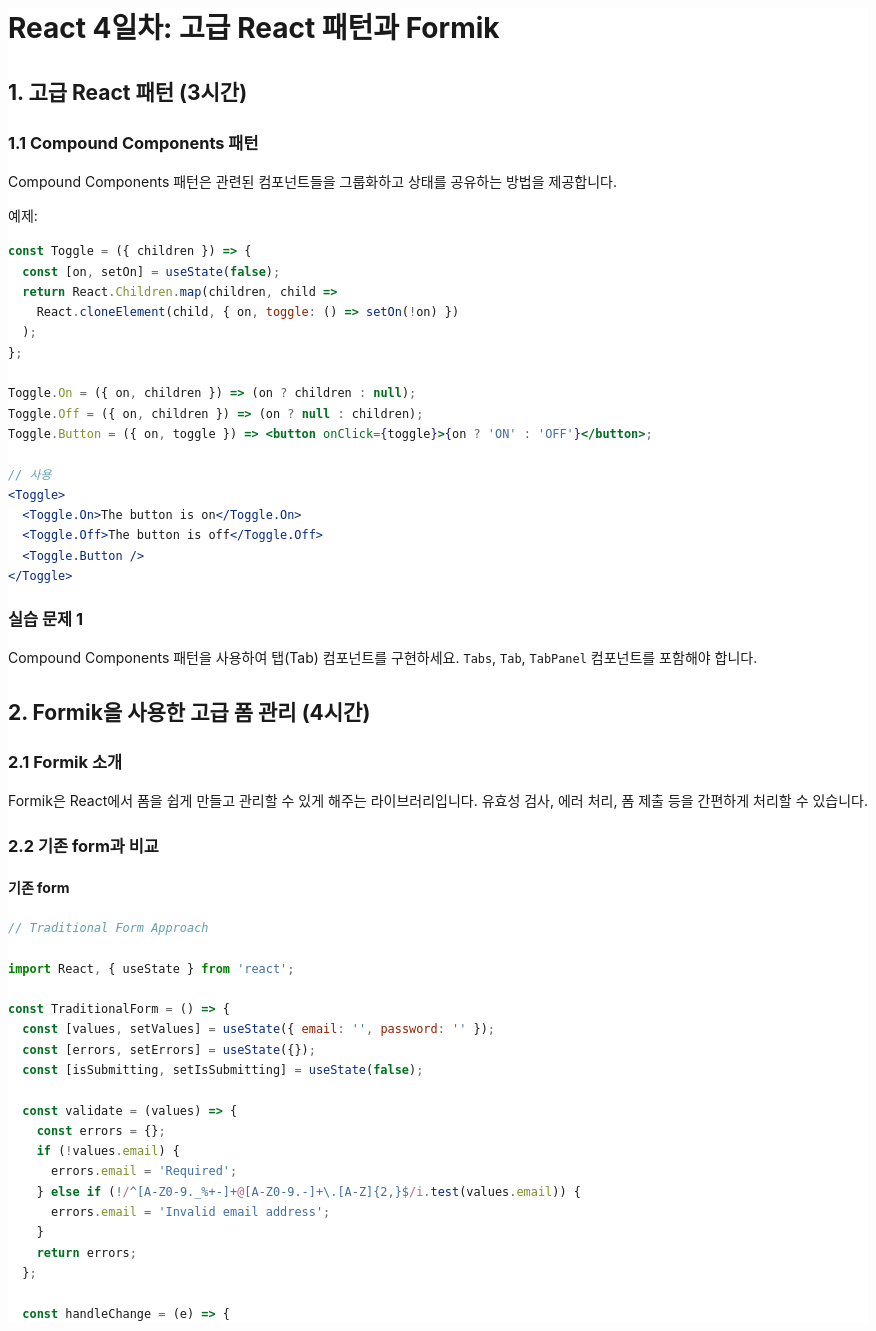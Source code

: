 # React 4일차: 고급 React 패턴과 Formik

## 1. 고급 React 패턴 (3시간)

### 1.1 Compound Components 패턴

Compound Components 패턴은 관련된 컴포넌트들을 그룹화하고 상태를 공유하는 방법을 제공합니다.

예제:
```jsx
const Toggle = ({ children }) => {
  const [on, setOn] = useState(false);
  return React.Children.map(children, child =>
    React.cloneElement(child, { on, toggle: () => setOn(!on) })
  );
};

Toggle.On = ({ on, children }) => (on ? children : null);
Toggle.Off = ({ on, children }) => (on ? null : children);
Toggle.Button = ({ on, toggle }) => <button onClick={toggle}>{on ? 'ON' : 'OFF'}</button>;

// 사용
<Toggle>
  <Toggle.On>The button is on</Toggle.On>
  <Toggle.Off>The button is off</Toggle.Off>
  <Toggle.Button />
</Toggle>
```

### 실습 문제 1
Compound Components 패턴을 사용하여 탭(Tab) 컴포넌트를 구현하세요. `Tabs`, `Tab`, `TabPanel` 컴포넌트를 포함해야 합니다.

## 2. Formik을 사용한 고급 폼 관리 (4시간)

### 2.1 Formik 소개

Formik은 React에서 폼을 쉽게 만들고 관리할 수 있게 해주는 라이브러리입니다. 유효성 검사, 에러 처리, 폼 제출 등을 간편하게 처리할 수 있습니다.

### 2.2 기존 form과 비교

#### 기존 form
```jsx
// Traditional Form Approach

import React, { useState } from 'react';

const TraditionalForm = () => {
  const [values, setValues] = useState({ email: '', password: '' });
  const [errors, setErrors] = useState({});
  const [isSubmitting, setIsSubmitting] = useState(false);

  const validate = (values) => {
    const errors = {};
    if (!values.email) {
      errors.email = 'Required';
    } else if (!/^[A-Z0-9._%+-]+@[A-Z0-9.-]+\.[A-Z]{2,}$/i.test(values.email)) {
      errors.email = 'Invalid email address';
    }
    return errors;
  };

  const handleChange = (e) => {
```